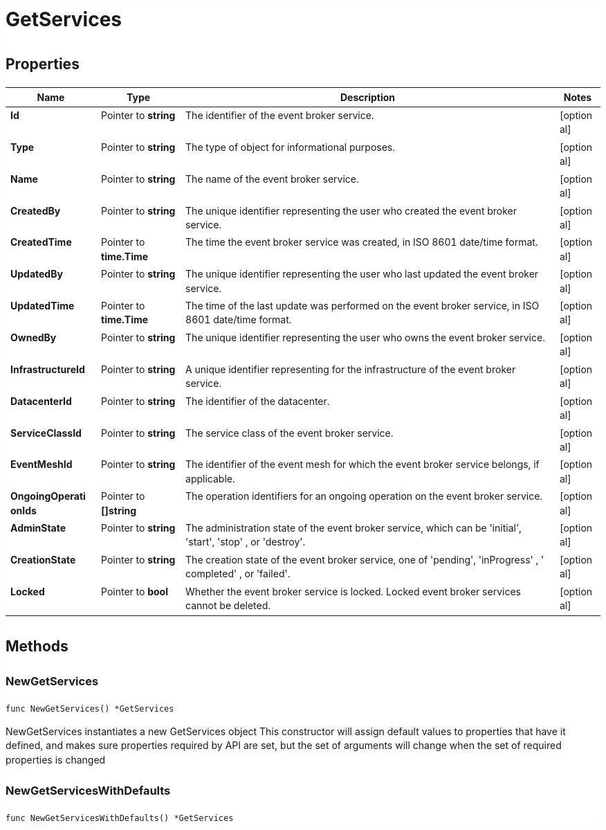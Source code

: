# GetServices

## Properties

Name | Type | Description | Notes
------------ | ------------- | ------------- | -------------
**Id** | Pointer to **string** | The identifier of the event broker service. | [optional] 
**Type** | Pointer to **string** | The type of object for informational purposes. | [optional] 
**Name** | Pointer to **string** | The name of the event broker service. | [optional] 
**CreatedBy** | Pointer to **string** | The unique identifier representing the user who created the event broker service. | [optional] 
**CreatedTime** | Pointer to **time.Time** | The time the event broker service was created, in ISO 8601 date/time format. | [optional] 
**UpdatedBy** | Pointer to **string** | The unique identifier representing the user who last updated the event broker service. | [optional] 
**UpdatedTime** | Pointer to **time.Time** | The time of the last update was performed on the event broker service, in ISO 8601 date/time format. | [optional] 
**OwnedBy** | Pointer to **string** | The unique identifier representing the user who owns the event broker service. | [optional] 
**InfrastructureId** | Pointer to **string** | A unique identifier representing for the infrastructure of the event broker service. | [optional] 
**DatacenterId** | Pointer to **string** | The identifier of the datacenter. | [optional] 
**ServiceClassId** | Pointer to **string** | The service class of the event broker service. | [optional] 
**EventMeshId** | Pointer to **string** | The identifier of the event mesh for which the event broker service belongs, if applicable. | [optional] 
**OngoingOperationIds** | Pointer to **[]string** | The operation identifiers for an ongoing operation on the event broker service. | [optional] 
**AdminState** | Pointer to **string** | The administration state of the event broker service, which can be &#39;initial&#39;, &#39;start&#39;, &#39;stop&#39; , or &#39;destroy&#39;. | [optional] 
**CreationState** | Pointer to **string** | The creation state of the event broker service, one of &#39;pending&#39;, &#39;inProgress&#39; , &#39; completed&#39; , or &#39;failed&#39;. | [optional] 
**Locked** | Pointer to **bool** | Whether the event broker service is locked. Locked event broker services cannot be deleted. | [optional] 

## Methods

### NewGetServices

`func NewGetServices() *GetServices`

NewGetServices instantiates a new GetServices object
This constructor will assign default values to properties that have it defined,
and makes sure properties required by API are set, but the set of arguments
will change when the set of required properties is changed

### NewGetServicesWithDefaults

`func NewGetServicesWithDefaults() *GetServices`
